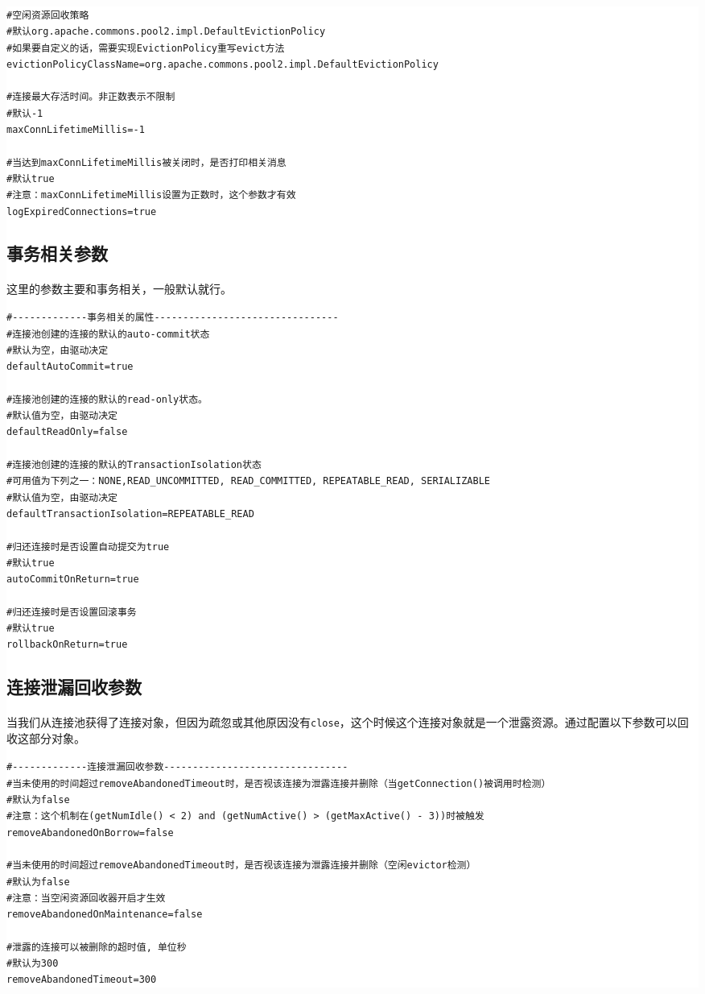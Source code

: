 ```properties
#空闲资源回收策略
#默认org.apache.commons.pool2.impl.DefaultEvictionPolicy
#如果要自定义的话，需要实现EvictionPolicy重写evict方法
evictionPolicyClassName=org.apache.commons.pool2.impl.DefaultEvictionPolicy

#连接最大存活时间。非正数表示不限制
#默认-1
maxConnLifetimeMillis=-1

#当达到maxConnLifetimeMillis被关闭时，是否打印相关消息
#默认true
#注意：maxConnLifetimeMillis设置为正数时，这个参数才有效
logExpiredConnections=true
```


## 事务相关参数

这里的参数主要和事务相关，一般默认就行。

```properties
#-------------事务相关的属性--------------------------------
#连接池创建的连接的默认的auto-commit状态
#默认为空，由驱动决定
defaultAutoCommit=true

#连接池创建的连接的默认的read-only状态。
#默认值为空，由驱动决定
defaultReadOnly=false

#连接池创建的连接的默认的TransactionIsolation状态
#可用值为下列之一：NONE,READ_UNCOMMITTED, READ_COMMITTED, REPEATABLE_READ, SERIALIZABLE
#默认值为空，由驱动决定
defaultTransactionIsolation=REPEATABLE_READ

#归还连接时是否设置自动提交为true
#默认true
autoCommitOnReturn=true

#归还连接时是否设置回滚事务
#默认true
rollbackOnReturn=true

```

## 连接泄漏回收参数

当我们从连接池获得了连接对象，但因为疏忽或其他原因没有`close`，这个时候这个连接对象就是一个泄露资源。通过配置以下参数可以回收这部分对象。

```properties
#-------------连接泄漏回收参数--------------------------------
#当未使用的时间超过removeAbandonedTimeout时，是否视该连接为泄露连接并删除（当getConnection()被调用时检测）
#默认为false
#注意：这个机制在(getNumIdle() < 2) and (getNumActive() > (getMaxActive() - 3))时被触发
removeAbandonedOnBorrow=false

#当未使用的时间超过removeAbandonedTimeout时，是否视该连接为泄露连接并删除（空闲evictor检测）
#默认为false
#注意：当空闲资源回收器开启才生效
removeAbandonedOnMaintenance=false

#泄露的连接可以被删除的超时值, 单位秒
#默认为300
removeAbandonedTimeout=300
```